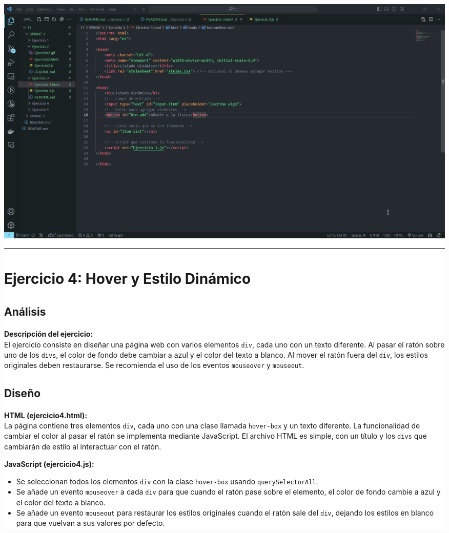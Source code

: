 ![Listado dinámico](/T1/SPRINT%201/Ejercicio%203/Ejercicio3.gif)

---

# Ejercicio 4: Hover y Estilo Dinámico

## Análisis

**Descripción del ejercicio:**  
El ejercicio consiste en diseñar una página web con varios elementos `div`, cada uno con un texto diferente. Al pasar el ratón sobre uno de los `divs`, el color de fondo debe cambiar a azul y el color del texto a blanco. Al mover el ratón fuera del `div`, los estilos originales deben restaurarse. Se recomienda el uso de los eventos `mouseover` y `mouseout`.

## Diseño

**HTML (ejercicio4.html):**  
La página contiene tres elementos `div`, cada uno con una clase llamada `hover-box` y un texto diferente. La funcionalidad de cambiar el color al pasar el ratón se implementa mediante JavaScript. El archivo HTML es simple, con un título y los `divs` que cambiarán de estilo al interactuar con el ratón.

**JavaScript (ejercicio4.js):**  

- Se seleccionan todos los elementos `div` con la clase `hover-box` usando `querySelectorAll`.
- Se añade un evento `mouseover` a cada `div` para que cuando el ratón pase sobre el elemento, el color de fondo cambie a azul y el color del texto a blanco.
- Se añade un evento `mouseout` para restaurar los estilos originales cuando el ratón sale del `div`, dejando los estilos en blanco para que vuelvan a sus valores por defecto.
  